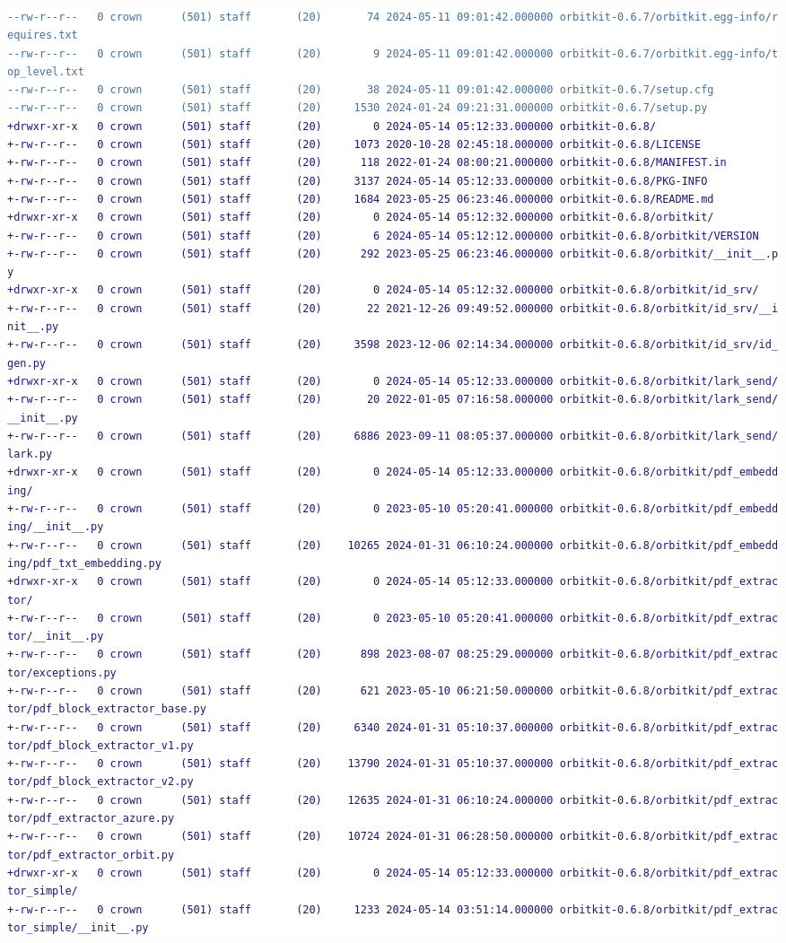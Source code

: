 ```diff
--rw-r--r--   0 crown      (501) staff       (20)       74 2024-05-11 09:01:42.000000 orbitkit-0.6.7/orbitkit.egg-info/requires.txt
--rw-r--r--   0 crown      (501) staff       (20)        9 2024-05-11 09:01:42.000000 orbitkit-0.6.7/orbitkit.egg-info/top_level.txt
--rw-r--r--   0 crown      (501) staff       (20)       38 2024-05-11 09:01:42.000000 orbitkit-0.6.7/setup.cfg
--rw-r--r--   0 crown      (501) staff       (20)     1530 2024-01-24 09:21:31.000000 orbitkit-0.6.7/setup.py
+drwxr-xr-x   0 crown      (501) staff       (20)        0 2024-05-14 05:12:33.000000 orbitkit-0.6.8/
+-rw-r--r--   0 crown      (501) staff       (20)     1073 2020-10-28 02:45:18.000000 orbitkit-0.6.8/LICENSE
+-rw-r--r--   0 crown      (501) staff       (20)      118 2022-01-24 08:00:21.000000 orbitkit-0.6.8/MANIFEST.in
+-rw-r--r--   0 crown      (501) staff       (20)     3137 2024-05-14 05:12:33.000000 orbitkit-0.6.8/PKG-INFO
+-rw-r--r--   0 crown      (501) staff       (20)     1684 2023-05-25 06:23:46.000000 orbitkit-0.6.8/README.md
+drwxr-xr-x   0 crown      (501) staff       (20)        0 2024-05-14 05:12:32.000000 orbitkit-0.6.8/orbitkit/
+-rw-r--r--   0 crown      (501) staff       (20)        6 2024-05-14 05:12:12.000000 orbitkit-0.6.8/orbitkit/VERSION
+-rw-r--r--   0 crown      (501) staff       (20)      292 2023-05-25 06:23:46.000000 orbitkit-0.6.8/orbitkit/__init__.py
+drwxr-xr-x   0 crown      (501) staff       (20)        0 2024-05-14 05:12:32.000000 orbitkit-0.6.8/orbitkit/id_srv/
+-rw-r--r--   0 crown      (501) staff       (20)       22 2021-12-26 09:49:52.000000 orbitkit-0.6.8/orbitkit/id_srv/__init__.py
+-rw-r--r--   0 crown      (501) staff       (20)     3598 2023-12-06 02:14:34.000000 orbitkit-0.6.8/orbitkit/id_srv/id_gen.py
+drwxr-xr-x   0 crown      (501) staff       (20)        0 2024-05-14 05:12:33.000000 orbitkit-0.6.8/orbitkit/lark_send/
+-rw-r--r--   0 crown      (501) staff       (20)       20 2022-01-05 07:16:58.000000 orbitkit-0.6.8/orbitkit/lark_send/__init__.py
+-rw-r--r--   0 crown      (501) staff       (20)     6886 2023-09-11 08:05:37.000000 orbitkit-0.6.8/orbitkit/lark_send/lark.py
+drwxr-xr-x   0 crown      (501) staff       (20)        0 2024-05-14 05:12:33.000000 orbitkit-0.6.8/orbitkit/pdf_embedding/
+-rw-r--r--   0 crown      (501) staff       (20)        0 2023-05-10 05:20:41.000000 orbitkit-0.6.8/orbitkit/pdf_embedding/__init__.py
+-rw-r--r--   0 crown      (501) staff       (20)    10265 2024-01-31 06:10:24.000000 orbitkit-0.6.8/orbitkit/pdf_embedding/pdf_txt_embedding.py
+drwxr-xr-x   0 crown      (501) staff       (20)        0 2024-05-14 05:12:33.000000 orbitkit-0.6.8/orbitkit/pdf_extractor/
+-rw-r--r--   0 crown      (501) staff       (20)        0 2023-05-10 05:20:41.000000 orbitkit-0.6.8/orbitkit/pdf_extractor/__init__.py
+-rw-r--r--   0 crown      (501) staff       (20)      898 2023-08-07 08:25:29.000000 orbitkit-0.6.8/orbitkit/pdf_extractor/exceptions.py
+-rw-r--r--   0 crown      (501) staff       (20)      621 2023-05-10 06:21:50.000000 orbitkit-0.6.8/orbitkit/pdf_extractor/pdf_block_extractor_base.py
+-rw-r--r--   0 crown      (501) staff       (20)     6340 2024-01-31 05:10:37.000000 orbitkit-0.6.8/orbitkit/pdf_extractor/pdf_block_extractor_v1.py
+-rw-r--r--   0 crown      (501) staff       (20)    13790 2024-01-31 05:10:37.000000 orbitkit-0.6.8/orbitkit/pdf_extractor/pdf_block_extractor_v2.py
+-rw-r--r--   0 crown      (501) staff       (20)    12635 2024-01-31 06:10:24.000000 orbitkit-0.6.8/orbitkit/pdf_extractor/pdf_extractor_azure.py
+-rw-r--r--   0 crown      (501) staff       (20)    10724 2024-01-31 06:28:50.000000 orbitkit-0.6.8/orbitkit/pdf_extractor/pdf_extractor_orbit.py
+drwxr-xr-x   0 crown      (501) staff       (20)        0 2024-05-14 05:12:33.000000 orbitkit-0.6.8/orbitkit/pdf_extractor_simple/
+-rw-r--r--   0 crown      (501) staff       (20)     1233 2024-05-14 03:51:14.000000 orbitkit-0.6.8/orbitkit/pdf_extractor_simple/__init__.py
```